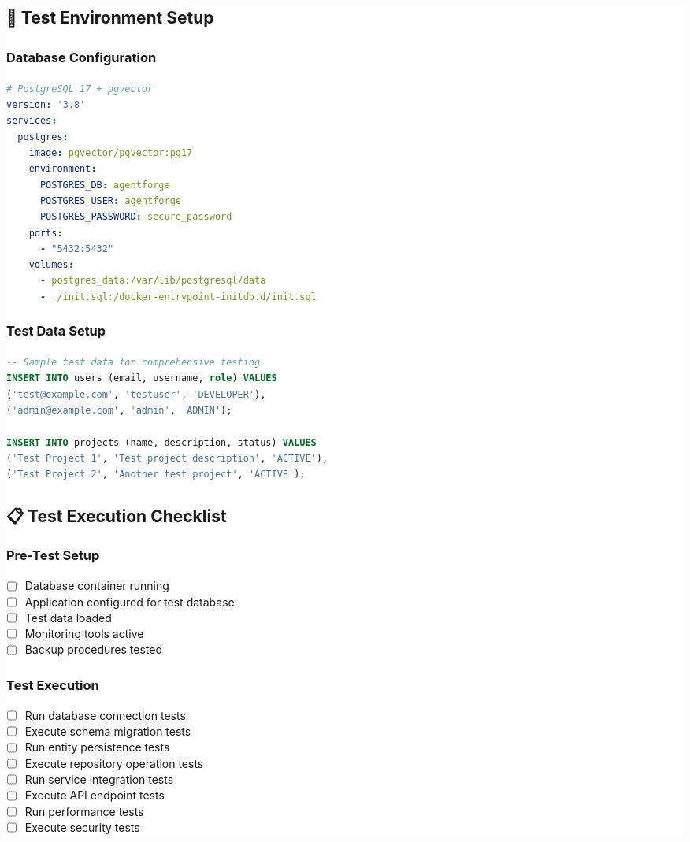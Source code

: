 ## 🔧 Test Environment Setup

### Database Configuration
```yaml
# PostgreSQL 17 + pgvector
version: '3.8'
services:
  postgres:
    image: pgvector/pgvector:pg17
    environment:
      POSTGRES_DB: agentforge
      POSTGRES_USER: agentforge
      POSTGRES_PASSWORD: secure_password
    ports:
      - "5432:5432"
    volumes:
      - postgres_data:/var/lib/postgresql/data
      - ./init.sql:/docker-entrypoint-initdb.d/init.sql
```

### Test Data Setup
```sql
-- Sample test data for comprehensive testing
INSERT INTO users (email, username, role) VALUES 
('test@example.com', 'testuser', 'DEVELOPER'),
('admin@example.com', 'admin', 'ADMIN');

INSERT INTO projects (name, description, status) VALUES 
('Test Project 1', 'Test project description', 'ACTIVE'),
('Test Project 2', 'Another test project', 'ACTIVE');
```

## 📋 Test Execution Checklist

### Pre-Test Setup
- [ ] Database container running
- [ ] Application configured for test database
- [ ] Test data loaded
- [ ] Monitoring tools active
- [ ] Backup procedures tested

### Test Execution
- [ ] Run database connection tests
- [ ] Execute schema migration tests
- [ ] Run entity persistence tests
- [ ] Execute repository operation tests
- [ ] Run service integration tests
- [ ] Execute API endpoint tests
- [ ] Run performance tests
- [ ] Execute security tests
